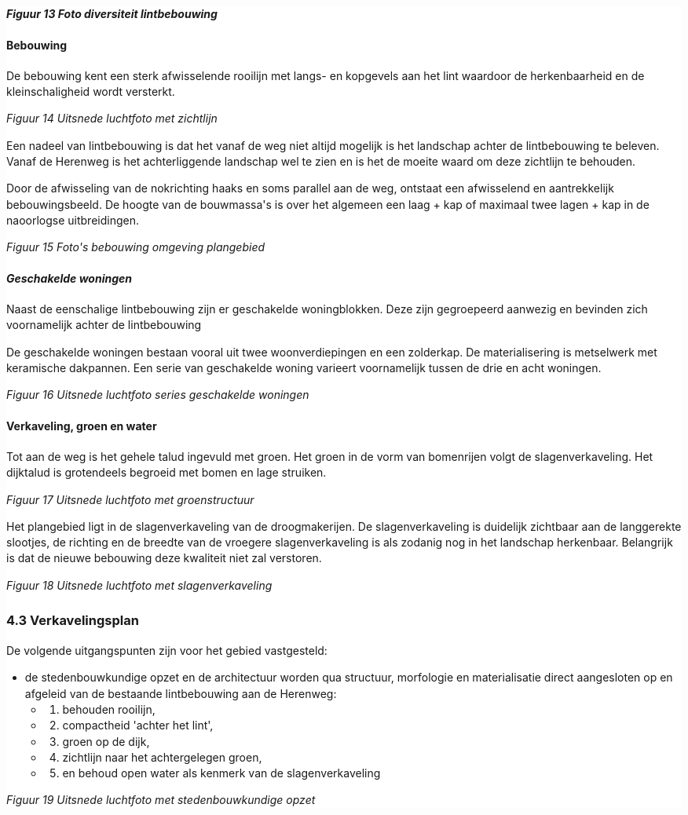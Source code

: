 #### *Figuur 13 Foto diversiteit lintbebouwing*

#### **Bebouwing**

De bebouwing kent een sterk afwisselende rooilijn met langs- en kopgevels aan het lint waardoor de herkenbaarheid en de kleinschaligheid wordt versterkt.

*Figuur 14 Uitsnede luchtfoto met zichtlijn*

Een nadeel van lintbebouwing is dat het vanaf de weg niet altijd mogelijk is het landschap achter de lintbebouwing te beleven. Vanaf de Herenweg is het achterliggende landschap wel te zien en is het de moeite waard om deze zichtlijn te behouden.

Door de afwisseling van de nokrichting haaks en soms parallel aan de weg, ontstaat een afwisselend en aantrekkelijk bebouwingsbeeld. De hoogte van de bouwmassa's is over het algemeen een laag + kap of maximaal twee lagen + kap in de naoorlogse uitbreidingen.

*Figuur 15 Foto's bebouwing omgeving plangebied*

#### *Geschakelde woningen*

Naast de eenschalige lintbebouwing zijn er geschakelde woningblokken. Deze zijn gegroepeerd aanwezig en bevinden zich voornamelijk achter de lintbebouwing

De geschakelde woningen bestaan vooral uit twee woonverdiepingen en een zolderkap. De materialisering is metselwerk met keramische dakpannen. Een serie van geschakelde woning varieert voornamelijk tussen de drie en acht woningen.

*Figuur 16 Uitsnede luchtfoto series geschakelde woningen*

#### **Verkaveling, groen en water**

Tot aan de weg is het gehele talud ingevuld met groen. Het groen in de vorm van bomenrijen volgt de slagenverkaveling. Het dijktalud is grotendeels begroeid met bomen en lage struiken.

*Figuur 17 Uitsnede luchtfoto met groenstructuur*

Het plangebied ligt in de slagenverkaveling van de droogmakerijen. De slagenverkaveling is duidelijk zichtbaar aan de langgerekte slootjes, de richting en de breedte van de vroegere slagenverkaveling is als zodanig nog in het landschap herkenbaar. Belangrijk is dat de nieuwe bebouwing deze kwaliteit niet zal verstoren.

*Figuur 18 Uitsnede luchtfoto met slagenverkaveling*

### <span id="page-25-0"></span>4.3 Verkavelingsplan

De volgende uitgangspunten zijn voor het gebied vastgesteld:

- de stedenbouwkundige opzet en de architectuur worden qua structuur, morfologie en materialisatie direct aangesloten op en afgeleid van de bestaande lintbebouwing aan de Herenweg:
	- 1) behouden rooilijn,
	- 2) compactheid 'achter het lint',
	- 3) groen op de dijk,
	- 4) zichtlijn naar het achtergelegen groen,
	- 5) en behoud open water als kenmerk van de slagenverkaveling

*Figuur 19 Uitsnede luchtfoto met stedenbouwkundige opzet*
